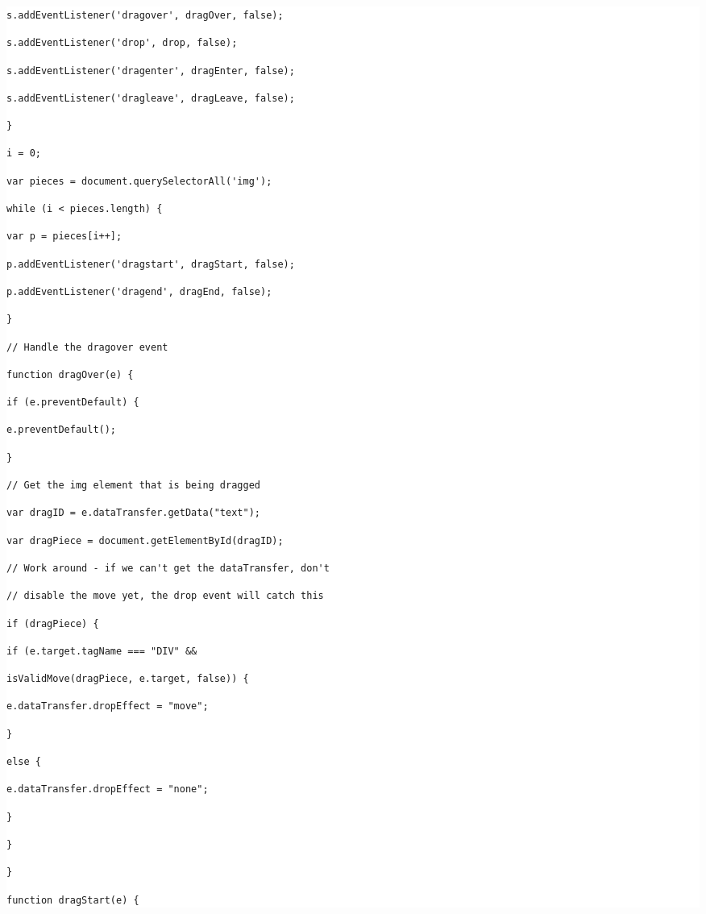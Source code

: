 `s.addEventListener('dragover', dragOver, false);`

`s.addEventListener('drop', drop, false);`

`s.addEventListener('dragenter', dragEnter, false);`

`s.addEventListener('dragleave', dragLeave, false);`

`}`

`i = 0;`

`var pieces = document.querySelectorAll('img');`

`while (i < pieces.length) {`

`var p = pieces[i++];`

`p.addEventListener('dragstart', dragStart, false);`

`p.addEventListener('dragend', dragEnd, false);`

`}`

`// Handle the dragover event`

`function dragOver(e) {`

`if (e.preventDefault) {`

`e.preventDefault();`

`}`

`// Get the img element that is being dragged`

`var dragID = e.dataTransfer.getData("text");`

`var dragPiece = document.getElementById(dragID);`

`// Work around - if we can't get the dataTransfer, don't`

`// disable the move yet, the drop event will catch this`

`if (dragPiece) {`

`if (e.target.tagName === "DIV" &&`

`isValidMove(dragPiece, e.target, false)) {`

`e.dataTransfer.dropEffect = "move";`

`}`

`else {`

`e.dataTransfer.dropEffect = "none";`

`}`

`}`

`}`

`function dragStart(e) {`
